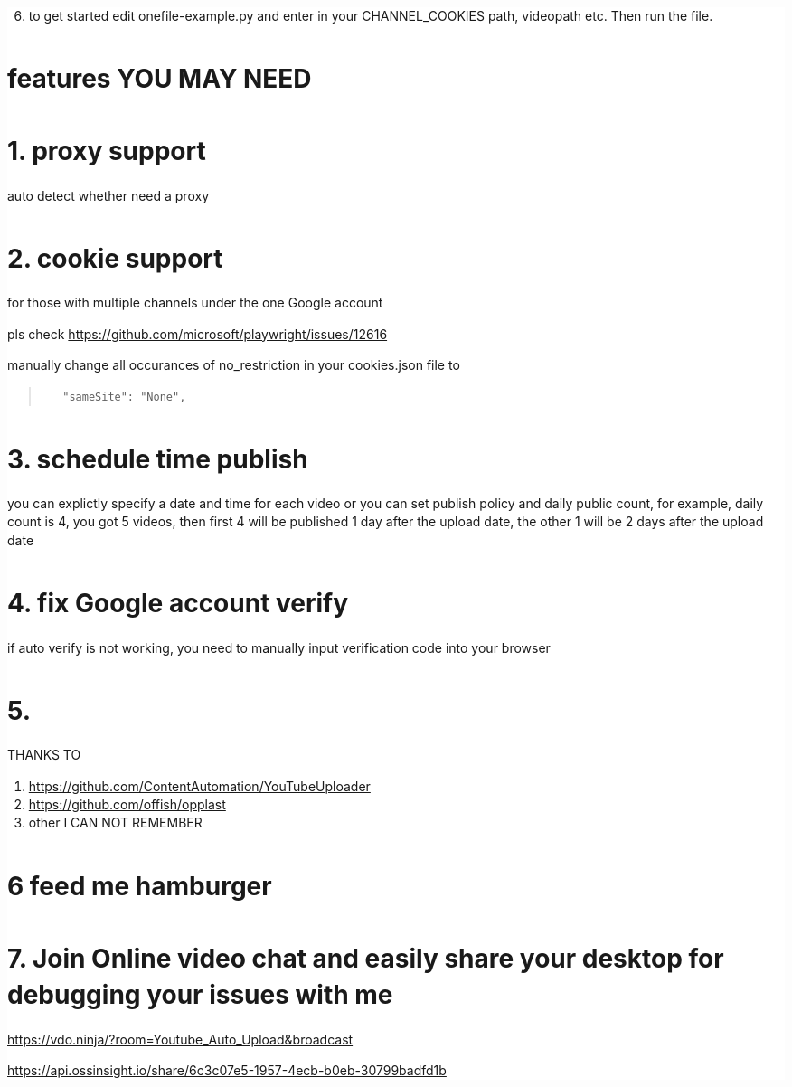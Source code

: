 6. to get started edit onefile-example.py and enter in your CHANNEL_COOKIES path, videopath etc. Then run the file.

# features YOU MAY NEED

# 1. proxy support

auto detect whether need a proxy

# 2. cookie support

for those with multiple channels under the one Google account

pls check
https://github.com/microsoft/playwright/issues/12616

manually change all occurances of no_restriction in your cookies.json file to

>        "sameSite": "None",

# 3. schedule time publish

you can explictly specify a date and time for each video or you can set publish policy and daily public count, for example, daily count is 4, you got 5 videos, then first 4 will be published 1 day after the upload date, the other 1 will be 2 days after the upload date

# 4. fix Google account verify

if auto verify is not working, you need to manually input verification code into your browser

# 5.

THANKS TO

1. https://github.com/ContentAutomation/YouTubeUploader
2. https://github.com/offish/opplast
3. other I CAN NOT REMEMBER

# 6 feed me hamburger

# 7. Join Online video chat and easily share your desktop for debugging your issues with me

https://vdo.ninja/?room=Youtube_Auto_Upload&broadcast

https://api.ossinsight.io/share/6c3c07e5-1957-4ecb-b0eb-30799badfd1b
